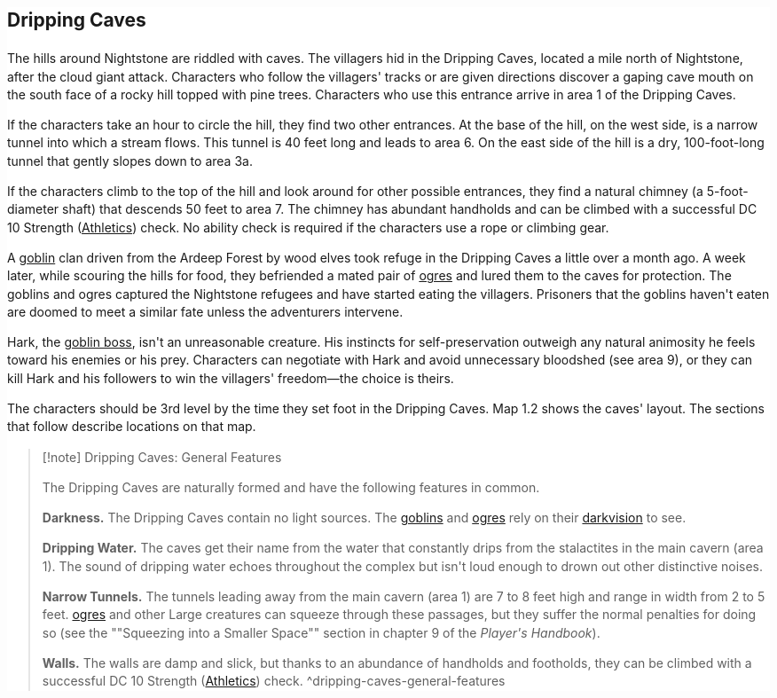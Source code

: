 ## Dripping Caves

The hills around Nightstone are riddled with caves. The villagers hid in the Dripping Caves, located a mile north of Nightstone, after the cloud giant attack. Characters who follow the villagers' tracks or are given directions discover a gaping cave mouth on the south face of a rocky hill topped with pine trees. Characters who use this entrance arrive in area 1 of the Dripping Caves.

If the characters take an hour to circle the hill, they find two other entrances. At the base of the hill, on the west side, is a narrow tunnel into which a stream flows. This tunnel is 40 feet long and leads to area 6. On the east side of the hill is a dry, 100-foot-long tunnel that gently slopes down to area 3a.

If the characters climb to the top of the hill and look around for other possible entrances, they find a natural chimney (a 5-foot-diameter shaft) that descends 50 feet to area 7. The chimney has abundant handholds and can be climbed with a successful DC 10 Strength ([Athletics](/3-Mechanics/CLI/rules/skills.md#Athletics)) check. No ability check is required if the characters use a rope or climbing gear.

A [goblin](/3-Mechanics/CLI/bestiary/humanoid/goblin.md) clan driven from the Ardeep Forest by wood elves took refuge in the Dripping Caves a little over a month ago. A week later, while scouring the hills for food, they befriended a mated pair of [ogres](/3-Mechanics/CLI/bestiary/giant/ogre.md) and lured them to the caves for protection. The goblins and ogres captured the Nightstone refugees and have started eating the villagers. Prisoners that the goblins haven't eaten are doomed to meet a similar fate unless the adventurers intervene.

Hark, the [goblin boss](/3-Mechanics/CLI/bestiary/humanoid/goblin-boss.md), isn't an unreasonable creature. His instincts for self-preservation outweigh any natural animosity he feels toward his enemies or his prey. Characters can negotiate with Hark and avoid unnecessary bloodshed (see area 9), or they can kill Hark and his followers to win the villagers' freedom—the choice is theirs.

The characters should be 3rd level by the time they set foot in the Dripping Caves. Map 1.2 shows the caves' layout. The sections that follow describe locations on that map.

> [!note] Dripping Caves: General Features
> 
> The Dripping Caves are naturally formed and have the following features in common.
> 
> **Darkness.** The Dripping Caves contain no light sources. The [goblins](/3-Mechanics/CLI/bestiary/humanoid/goblin.md) and [ogres](/3-Mechanics/CLI/bestiary/giant/ogre.md) rely on their [darkvision](/3-Mechanics/CLI/rules/senses.md#darkvision) to see.
> 
> **Dripping Water.** The caves get their name from the water that constantly drips from the stalactites in the main cavern (area 1). The sound of dripping water echoes throughout the complex but isn't loud enough to drown out other distinctive noises.
> 
> **Narrow Tunnels.** The tunnels leading away from the main cavern (area 1) are 7 to 8 feet high and range in width from 2 to 5 feet. [ogres](/3-Mechanics/CLI/bestiary/giant/ogre.md) and other Large creatures can squeeze through these passages, but they suffer the normal penalties for doing so (see the ""Squeezing into a Smaller Space"" section in chapter 9 of the *Player's Handbook*).
> 
> **Walls.** The walls are damp and slick, but thanks to an abundance of handholds and footholds, they can be climbed with a successful DC 10 Strength ([Athletics](/3-Mechanics/CLI/rules/skills.md#Athletics)) check.
^dripping-caves-general-features
